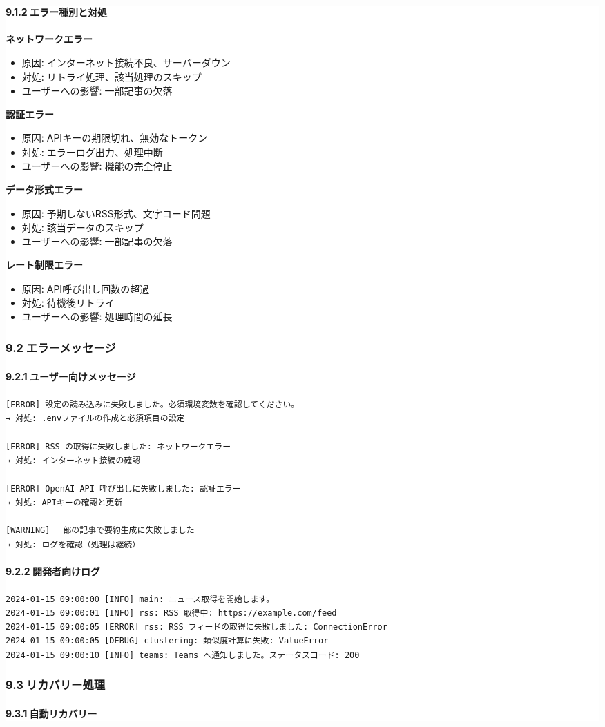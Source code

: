 #### 9.1.2 エラー種別と対処

**ネットワークエラー**
- 原因: インターネット接続不良、サーバーダウン
- 対処: リトライ処理、該当処理のスキップ
- ユーザーへの影響: 一部記事の欠落

**認証エラー**
- 原因: APIキーの期限切れ、無効なトークン
- 対処: エラーログ出力、処理中断
- ユーザーへの影響: 機能の完全停止

**データ形式エラー**
- 原因: 予期しないRSS形式、文字コード問題
- 対処: 該当データのスキップ
- ユーザーへの影響: 一部記事の欠落

**レート制限エラー**
- 原因: API呼び出し回数の超過
- 対処: 待機後リトライ
- ユーザーへの影響: 処理時間の延長

### 9.2 エラーメッセージ

#### 9.2.1 ユーザー向けメッセージ

```
[ERROR] 設定の読み込みに失敗しました。必須環境変数を確認してください。
→ 対処: .envファイルの作成と必須項目の設定

[ERROR] RSS の取得に失敗しました: ネットワークエラー
→ 対処: インターネット接続の確認

[ERROR] OpenAI API 呼び出しに失敗しました: 認証エラー
→ 対処: APIキーの確認と更新

[WARNING] 一部の記事で要約生成に失敗しました
→ 対処: ログを確認（処理は継続）
```

#### 9.2.2 開発者向けログ

```
2024-01-15 09:00:00 [INFO] main: ニュース取得を開始します。
2024-01-15 09:00:01 [INFO] rss: RSS 取得中: https://example.com/feed
2024-01-15 09:00:05 [ERROR] rss: RSS フィードの取得に失敗しました: ConnectionError
2024-01-15 09:00:05 [DEBUG] clustering: 類似度計算に失敗: ValueError
2024-01-15 09:00:10 [INFO] teams: Teams へ通知しました。ステータスコード: 200
```

### 9.3 リカバリー処理

#### 9.3.1 自動リカバリー
